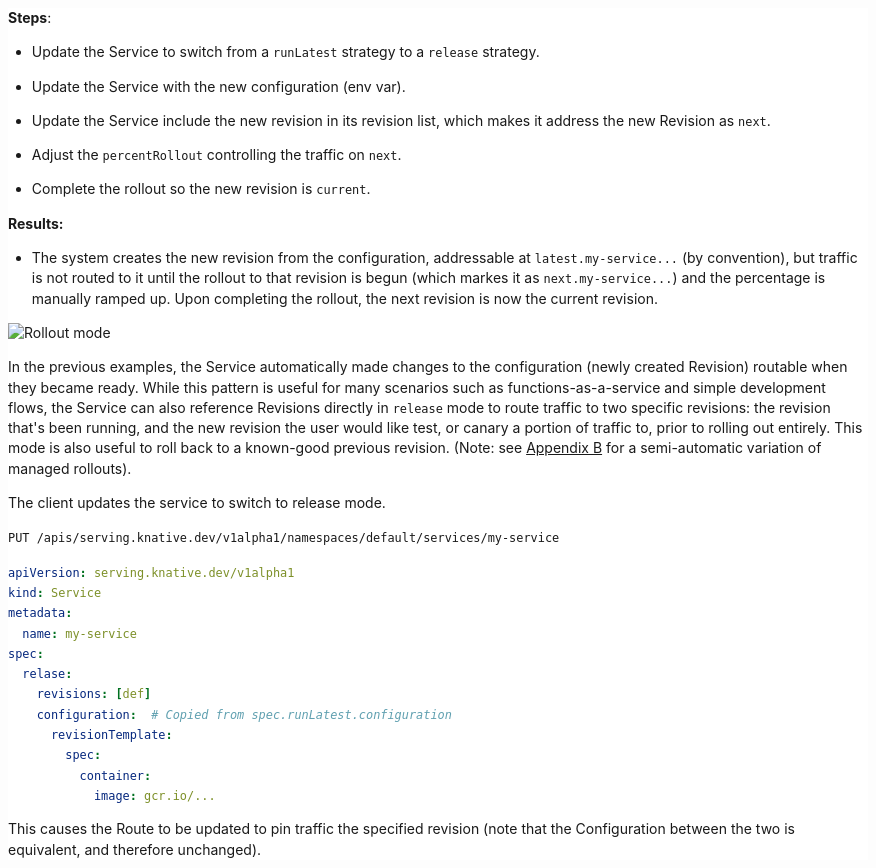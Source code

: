**Steps**:

* Update the Service to switch from a `runLatest` strategy to a `release`
  strategy.

* Update the Service with the new configuration (env var).

* Update the Service include the new revision in its revision list, which makes
  it address the new Revision as `next`.

* Adjust the `percentRollout` controlling the traffic on `next`.

* Complete the rollout so the new revision is `current`.

**Results:**

* The system creates the new revision from the configuration, addressable at
  `latest.my-service...` (by convention), but traffic is not routed to it until
  the rollout to that revision is begun (which markes it as
  `next.my-service...`) and the percentage is manually ramped up. Upon
  completing the rollout, the next revision is now the current revision.

![Rollout mode](images/manual_rollout.png)


In the previous examples, the Service automatically made changes to the
configuration (newly created Revision) routable when they became ready. While
this pattern is useful for many scenarios such as functions-as-a-service and
simple development flows, the Service can also reference Revisions directly in
`release` mode to route traffic to two specific revisions: the revision that's
been running, and the new revision the user would like test, or canary a portion
of traffic to, prior to rolling out entirely. This mode is also useful to roll
back to a known-good previous revision. (Note: see [Appendix
B](complex_examples.md) for a semi-automatic variation of managed rollouts).

The client updates the service to switch to release mode.

```http
PUT /apis/serving.knative.dev/v1alpha1/namespaces/default/services/my-service
```
```yaml
apiVersion: serving.knative.dev/v1alpha1
kind: Service
metadata:
  name: my-service
spec:
  relase:
    revisions: [def]
    configuration:  # Copied from spec.runLatest.configuration
      revisionTemplate:
        spec:
          container:
            image: gcr.io/...
```

This causes the Route to be updated to pin traffic the specified
revision (note that the Configuration between the two is equivalent,
and therefore unchanged).
